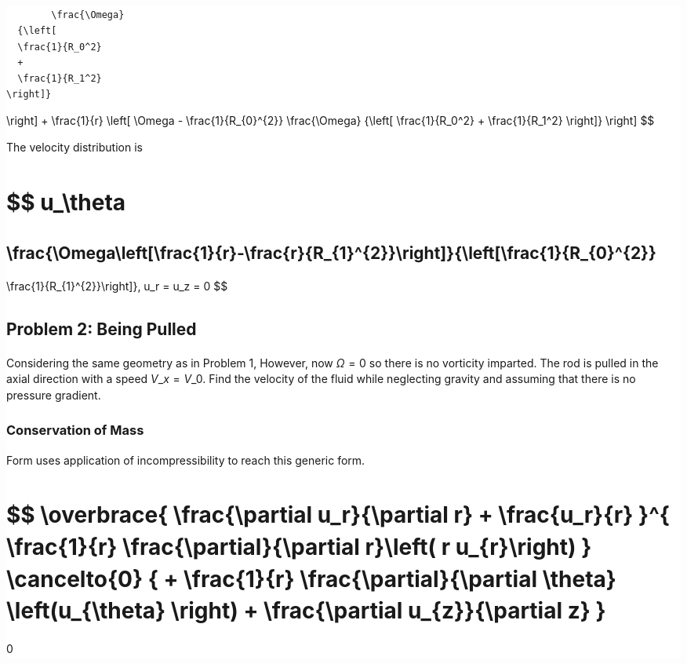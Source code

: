             \frac{\Omega}
      {\left[
      \frac{1}{R_0^2}
      +
      \frac{1}{R_1^2}
    \right]}
  \right]
+ 
\frac{1}{r}
    \left[
        \Omega
        -
        \frac{1}{R_{0}^{2}}
            \frac{\Omega}
      {\left[
      \frac{1}{R_0^2}
      +
      \frac{1}{R_1^2}
    \right]}
    \right]
$$

The velocity distribution is

$$
u_\theta
=
\frac{\Omega\left[\frac{1}{r}-\frac{r}{R_{1}^{2}}\right]}{\left[\frac{1}{R_{0}^{2}}
-
\frac{1}{R_{1}^{2}}\right]}, u_r = u_z = 0
$$

## Problem 2: Being Pulled

Considering the same geometry as in Problem 1, However, now $Ω = 0$ so there is no vorticity imparted. The rod is pulled in the axial direction with a speed $V\_x = V\_0$. Find the velocity of the fluid while neglecting gravity and assuming that there is no pressure gradient.

### Conservation of Mass

Form uses application of incompressibility to reach this generic form.

$$
\overbrace{
\frac{\partial u_r}{\partial r}
+ 
\frac{u_r}{r}
}^{
\frac{1}{r} \frac{\partial}{\partial r}\left(    r u_{r}\right)
}
\cancelto{0}
{
+
\frac{1}{r}    \frac{\partial}{\partial \theta}    \left(u_{\theta}    \right)
+
\frac{\partial u_{z}}{\partial z}
}
=
0
